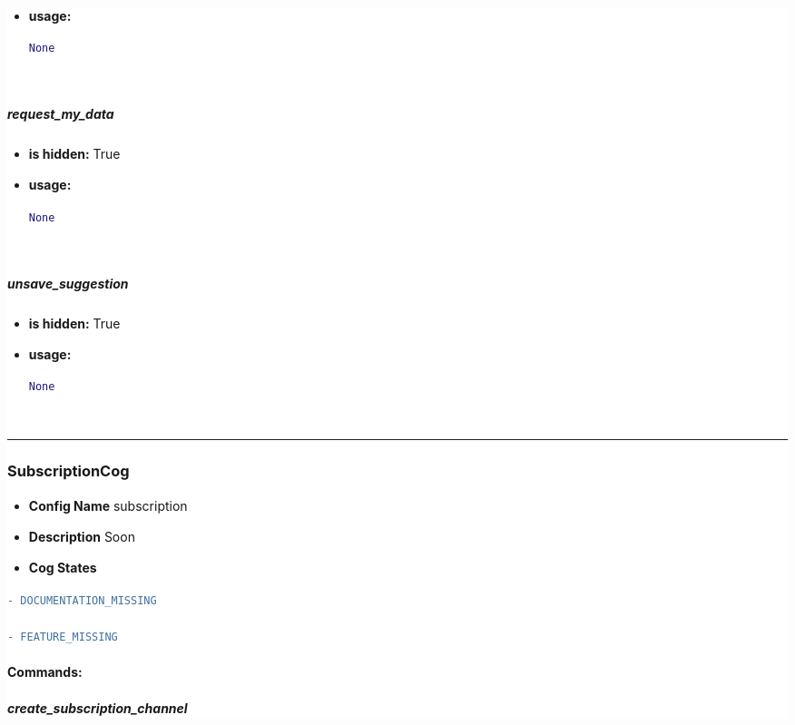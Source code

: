 - **usage:**
    ```python
    None
    ```

<br>


##### __request_my_data__




- **is hidden:** True

- **usage:**
    ```python
    None
    ```

<br>


##### __unsave_suggestion__




- **is hidden:** True

- **usage:**
    ```python
    None
    ```

<br>



---




### SubscriptionCog

- __Config Name__
    subscription

- __Description__
    Soon

- __Cog States__
```diff
- DOCUMENTATION_MISSING

- FEATURE_MISSING
```
#### Commands:

##### __create_subscription_channel__
